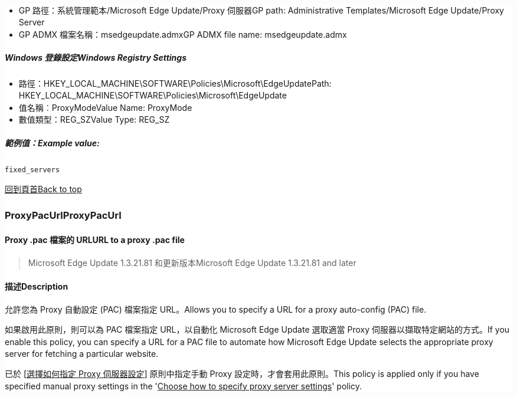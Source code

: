 - <span data-ttu-id="33a58-476">GP 路徑：系統管理範本/Microsoft Edge Update/Proxy 伺服器</span><span class="sxs-lookup"><span data-stu-id="33a58-476">GP path: Administrative Templates/Microsoft Edge Update/Proxy Server</span></span>
- <span data-ttu-id="33a58-477">GP ADMX 檔案名稱：msedgeupdate.admx</span><span class="sxs-lookup"><span data-stu-id="33a58-477">GP ADMX file name: msedgeupdate.admx</span></span>
##### <a name="windows-registry-settings"></a><span data-ttu-id="33a58-478">Windows 登錄設定</span><span class="sxs-lookup"><span data-stu-id="33a58-478">Windows Registry Settings</span></span>
- <span data-ttu-id="33a58-479">路徑：HKEY_LOCAL_MACHINE\SOFTWARE\Policies\Microsoft\EdgeUpdate</span><span class="sxs-lookup"><span data-stu-id="33a58-479">Path: HKEY_LOCAL_MACHINE\SOFTWARE\Policies\Microsoft\EdgeUpdate</span></span>
- <span data-ttu-id="33a58-480">值名稱︰ProxyMode</span><span class="sxs-lookup"><span data-stu-id="33a58-480">Value Name: ProxyMode</span></span>
- <span data-ttu-id="33a58-481">數值類型：REG_SZ</span><span class="sxs-lookup"><span data-stu-id="33a58-481">Value Type: REG_SZ</span></span>
##### <a name="example-value"></a><span data-ttu-id="33a58-482">範例值：</span><span class="sxs-lookup"><span data-stu-id="33a58-482">Example value:</span></span>
```
fixed_servers
```
[<span data-ttu-id="33a58-483">回到頁首</span><span class="sxs-lookup"><span data-stu-id="33a58-483">Back to top</span></span>](#microsoft-edge---update-policies)


### <a name="proxypacurl"></a><span data-ttu-id="33a58-484">ProxyPacUrl</span><span class="sxs-lookup"><span data-stu-id="33a58-484">ProxyPacUrl</span></span>
#### <a name="url-to-a-proxy-pac-file"></a><span data-ttu-id="33a58-485">Proxy .pac 檔案的 URL</span><span class="sxs-lookup"><span data-stu-id="33a58-485">URL to a proxy .pac file</span></span>
><span data-ttu-id="33a58-486">Microsoft Edge Update 1.3.21.81 和更新版本</span><span class="sxs-lookup"><span data-stu-id="33a58-486">Microsoft Edge Update 1.3.21.81 and later</span></span>

#### <a name="description"></a><span data-ttu-id="33a58-487">描述</span><span class="sxs-lookup"><span data-stu-id="33a58-487">Description</span></span>
<span data-ttu-id="33a58-488">允許您為 Proxy 自動設定 (PAC) 檔案指定 URL。</span><span class="sxs-lookup"><span data-stu-id="33a58-488">Allows you to specify a URL for a proxy auto-config (PAC) file.</span></span>

  <span data-ttu-id="33a58-489">如果啟用此原則，則可以為 PAC 檔案指定 URL，以自動化 Microsoft Edge Update 選取適當 Proxy 伺服器以擷取特定網站的方式。</span><span class="sxs-lookup"><span data-stu-id="33a58-489">If you enable this policy, you can specify a URL for a PAC file to automate how Microsoft Edge Update selects the appropriate proxy server for fetching a particular website.</span></span>

  <span data-ttu-id="33a58-490">已於 [[選擇如何指定 Proxy 伺服器設定](#proxymode)] 原則中指定手動 Proxy 設定時，才會套用此原則。</span><span class="sxs-lookup"><span data-stu-id="33a58-490">This policy is applied only if you have specified manual proxy settings in the '[Choose how to specify proxy server settings](#proxymode)' policy.</span></span>

